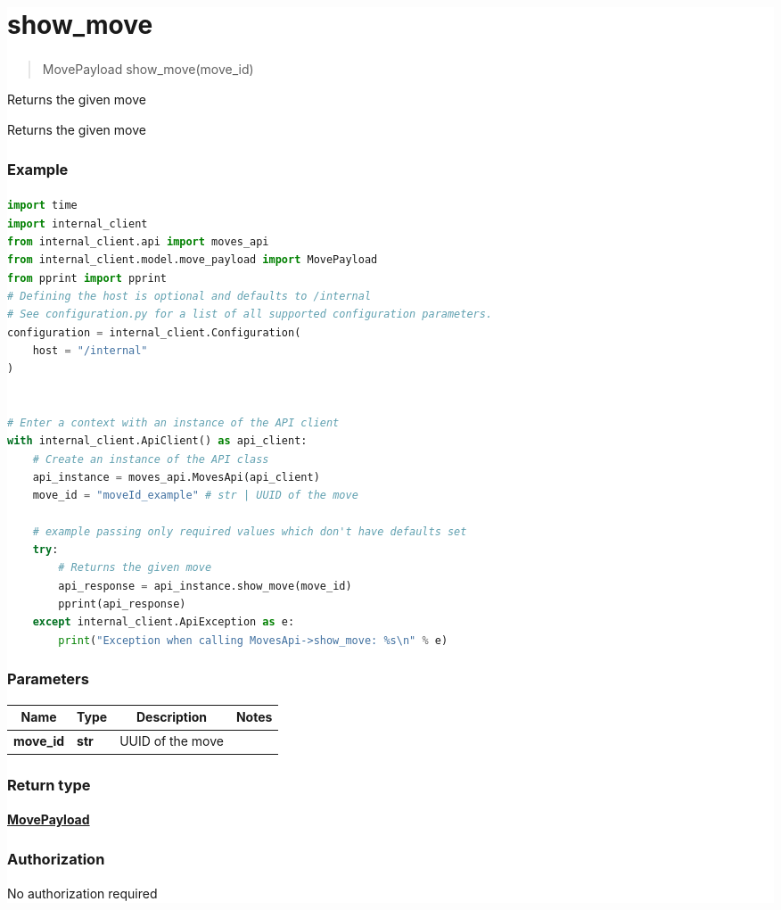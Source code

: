 # **show_move**
> MovePayload show_move(move_id)

Returns the given move

Returns the given move

### Example


```python
import time
import internal_client
from internal_client.api import moves_api
from internal_client.model.move_payload import MovePayload
from pprint import pprint
# Defining the host is optional and defaults to /internal
# See configuration.py for a list of all supported configuration parameters.
configuration = internal_client.Configuration(
    host = "/internal"
)


# Enter a context with an instance of the API client
with internal_client.ApiClient() as api_client:
    # Create an instance of the API class
    api_instance = moves_api.MovesApi(api_client)
    move_id = "moveId_example" # str | UUID of the move

    # example passing only required values which don't have defaults set
    try:
        # Returns the given move
        api_response = api_instance.show_move(move_id)
        pprint(api_response)
    except internal_client.ApiException as e:
        print("Exception when calling MovesApi->show_move: %s\n" % e)
```


### Parameters

Name | Type | Description  | Notes
------------- | ------------- | ------------- | -------------
 **move_id** | **str**| UUID of the move |

### Return type

[**MovePayload**](MovePayload.md)

### Authorization

No authorization required
